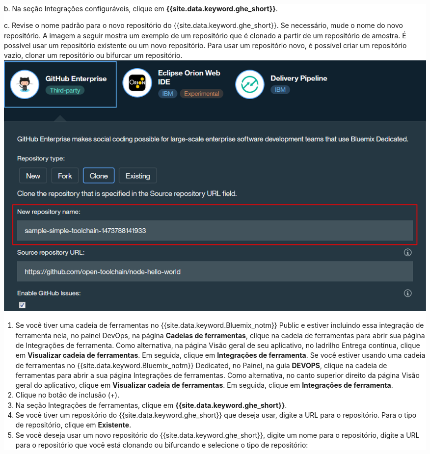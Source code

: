  b. Na seção Integrações configuráveis, clique em **{{site.data.keyword.ghe_short}}**.    
 
 c. Revise o nome padrão para o novo repositório do {{site.data.keyword.ghe_short}}. Se necessário, mude o nome do novo repositório. A imagem a seguir mostra um exemplo de um repositório que
é clonado a partir de um repositório de amostra. É possível usar um repositório existente ou um novo repositório. Para usar um repositório novo, é possível criar um repositório vazio, clonar um repositório
ou bifurcar um repositório. 
 ![Locais de repositório padrão](images/toolchain_ghe_config.png)
   
1. Se você tiver uma cadeia de ferramentas no {{site.data.keyword.Bluemix_notm}} Public e estiver incluindo essa integração de ferramenta nela, no painel DevOps, na página **Cadeias de ferramentas**, clique na cadeia de ferramentas para abrir sua página de Integrações de ferramenta. Como alternativa, na página Visão geral de seu aplicativo, no ladrilho Entrega contínua, clique em **Visualizar cadeia de ferramentas**. Em seguida, clique em **Integrações de ferramenta**. Se você estiver usando uma cadeia de ferramentas no {{site.data.keyword.Bluemix_notm}} Dedicated, no Painel, na guia **DEVOPS**, clique na cadeia de ferramentas para abrir a sua página Integrações de ferramentas. Como alternativa, no canto superior direito da página Visão geral do aplicativo, clique em **Visualizar cadeia de ferramentas**. Em
seguida, clique em **Integrações de ferramenta**.
1. Clique no botão de inclusão (+).
1. Na seção Integrações de ferramentas, clique em **{{site.data.keyword.ghe_short}}**.
1. Se você tiver um repositório do {{site.data.keyword.ghe_short}} que deseja usar, digite a URL para o repositório. Para o tipo de repositório, clique em
**Existente**.
1. Se você deseja usar um novo repositório do {{site.data.keyword.ghe_short}}, digite um nome para o repositório, digite a URL para o repositório que você está clonando ou bifurcando e
selecione o tipo de repositório: 
